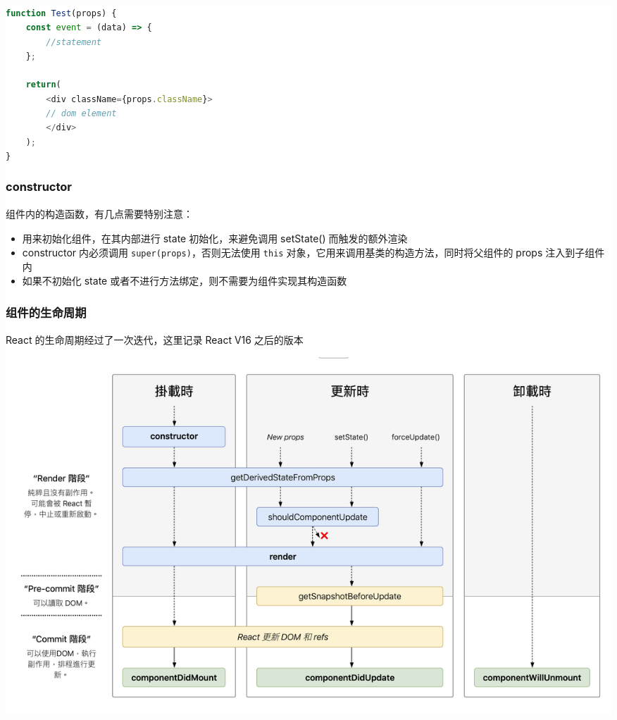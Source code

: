 ```javascript
function Test(props) {
	const event = (data) => {
		//statement
	};

	return(
		<div className={props.className}>
		// dom element
		</div>
	);
}
```

### constructor

组件内的构造函数，有几点需要特别注意：

- 用来初始化组件，在其内部进行 state 初始化，来避免调用 setState() 而触发的额外渲染
- constructor 内必须调用 `super(props)`，否则无法使用 `this` 对象，它用来调用基类的构造方法，同时将父组件的 props 注入到子组件内
- 如果不初始化 state 或者不进行方法绑定，则不需要为组件实现其构造函数

### 组件的生命周期

React 的生命周期经过了一次迭代，这里记录 React V16 之后的版本

![React生命周期](../assets/react-life.png)

